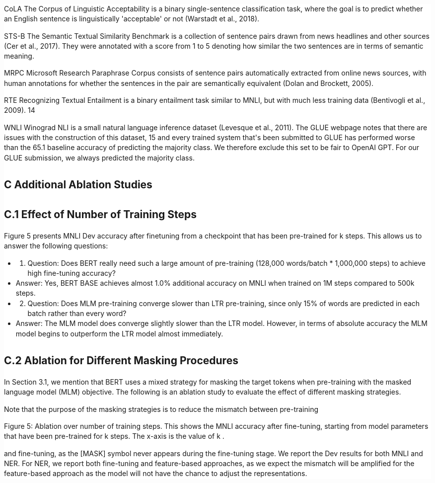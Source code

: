CoLA The Corpus of Linguistic Acceptability is a binary single-sentence classification task, where the goal is to predict whether an English sentence is linguistically 'acceptable' or not (Warstadt et al., 2018).

STS-B The Semantic Textual Similarity Benchmark is a collection of sentence pairs drawn from news headlines and other sources (Cer et al., 2017). They were annotated with a score from 1 to 5 denoting how similar the two sentences are in terms of semantic meaning.

MRPC Microsoft Research Paraphrase Corpus consists of sentence pairs automatically extracted from online news sources, with human annotations for whether the sentences in the pair are semantically equivalent (Dolan and Brockett, 2005).

RTE Recognizing Textual Entailment is a binary entailment task similar to MNLI, but with much less training data (Bentivogli et al., 2009). 14

WNLI Winograd NLI is a small natural language inference dataset (Levesque et al., 2011). The GLUE webpage notes that there are issues with the construction of this dataset, 15 and every trained system that's been submitted to GLUE has performed worse than the 65.1 baseline accuracy of predicting the majority class. We therefore exclude this set to be fair to OpenAI GPT. For our GLUE submission, we always predicted the majority class.

## C Additional Ablation Studies

## C.1 Effect of Number of Training Steps

Figure 5 presents MNLI Dev accuracy after finetuning from a checkpoint that has been pre-trained for k steps. This allows us to answer the following questions:

- 1. Question: Does BERT really need such a large amount of pre-training (128,000 words/batch * 1,000,000 steps) to achieve high fine-tuning accuracy?
- Answer: Yes, BERT BASE achieves almost 1.0% additional accuracy on MNLI when trained on 1M steps compared to 500k steps.
- 2. Question: Does MLM pre-training converge slower than LTR pre-training, since only 15% of words are predicted in each batch rather than every word?
- Answer: The MLM model does converge slightly slower than the LTR model. However, in terms of absolute accuracy the MLM model begins to outperform the LTR model almost immediately.

## C.2 Ablation for Different Masking Procedures

In Section 3.1, we mention that BERT uses a mixed strategy for masking the target tokens when pre-training with the masked language model (MLM) objective. The following is an ablation study to evaluate the effect of different masking strategies.

Note that the purpose of the masking strategies is to reduce the mismatch between pre-training

Figure 5: Ablation over number of training steps. This shows the MNLI accuracy after fine-tuning, starting from model parameters that have been pre-trained for k steps. The x-axis is the value of k .



and fine-tuning, as the [MASK] symbol never appears during the fine-tuning stage. We report the Dev results for both MNLI and NER. For NER, we report both fine-tuning and feature-based approaches, as we expect the mismatch will be amplified for the feature-based approach as the model will not have the chance to adjust the representations.
